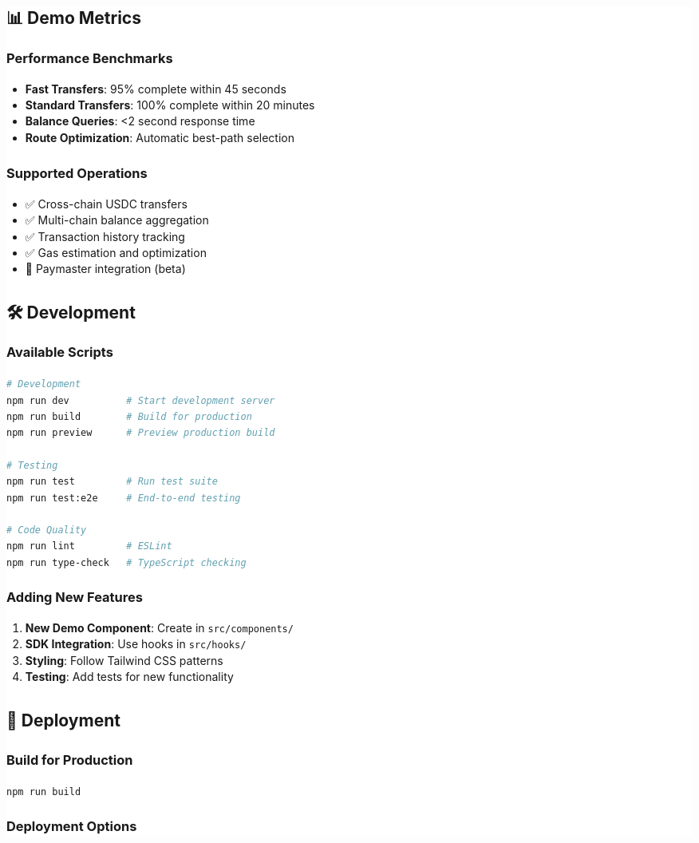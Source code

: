 ## 📊 Demo Metrics

### Performance Benchmarks
- **Fast Transfers**: 95% complete within 45 seconds
- **Standard Transfers**: 100% complete within 20 minutes
- **Balance Queries**: <2 second response time
- **Route Optimization**: Automatic best-path selection

### Supported Operations
- ✅ Cross-chain USDC transfers
- ✅ Multi-chain balance aggregation
- ✅ Transaction history tracking
- ✅ Gas estimation and optimization
- 🚧 Paymaster integration (beta)

## 🛠️ Development

### Available Scripts

```bash
# Development
npm run dev          # Start development server
npm run build        # Build for production
npm run preview      # Preview production build

# Testing
npm run test         # Run test suite
npm run test:e2e     # End-to-end testing

# Code Quality
npm run lint         # ESLint
npm run type-check   # TypeScript checking
```

### Adding New Features

1. **New Demo Component**: Create in `src/components/`
2. **SDK Integration**: Use hooks in `src/hooks/`
3. **Styling**: Follow Tailwind CSS patterns
4. **Testing**: Add tests for new functionality

## 🚀 Deployment

### Build for Production

```bash
npm run build
```

### Deployment Options
